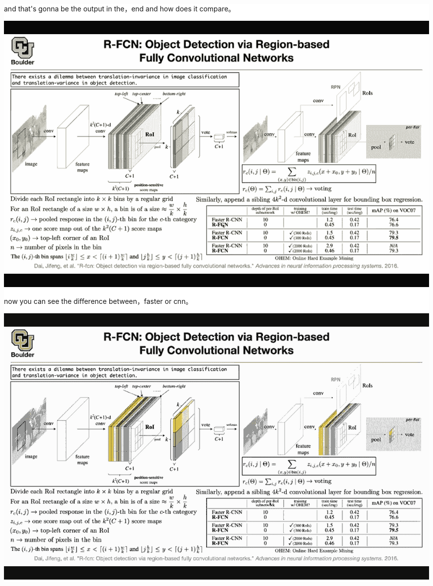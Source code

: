 and that's gonna be the output in the，end and how does it compare。



![](img/da6bb82600ae28d5a3393986b1198c39_188.png)

now you can see the difference between，faster or cnn。



![](img/da6bb82600ae28d5a3393986b1198c39_190.png)
